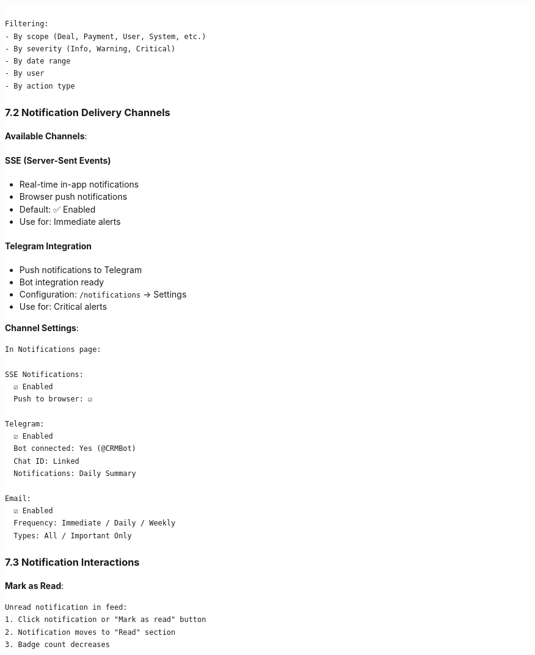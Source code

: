 ```

Filtering:
- By scope (Deal, Payment, User, System, etc.)
- By severity (Info, Warning, Critical)
- By date range
- By user
- By action type
```

### 7.2 Notification Delivery Channels

**Available Channels**:

#### SSE (Server-Sent Events)
- Real-time in-app notifications
- Browser push notifications
- Default: ✅ Enabled
- Use for: Immediate alerts

#### Telegram Integration
- Push notifications to Telegram
- Bot integration ready
- Configuration: `/notifications` → Settings
- Use for: Critical alerts

**Channel Settings**:
```
In Notifications page:

SSE Notifications:
  ☑️ Enabled
  Push to browser: ☑️

Telegram:
  ☑️ Enabled
  Bot connected: Yes (@CRMBot)
  Chat ID: Linked
  Notifications: Daily Summary

Email:
  ☑️ Enabled
  Frequency: Immediate / Daily / Weekly
  Types: All / Important Only
```

### 7.3 Notification Interactions

**Mark as Read**:
```
Unread notification in feed:
1. Click notification or "Mark as read" button
2. Notification moves to "Read" section
3. Badge count decreases
```

